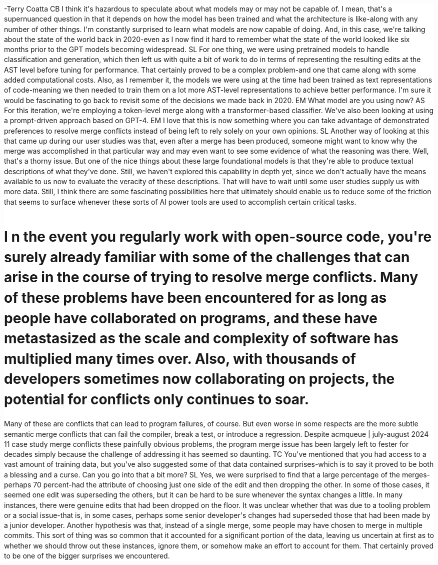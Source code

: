 -Terry Coatta CB I think it's hazardous to speculate about what models may or may not be capable of. I mean, that's a supernuanced question in that it depends on how the model has been trained and what the architecture is like-along with any number of other things. I'm constantly surprised to learn what models are now capable of doing. And, in this case, we're talking about the state of the world back in 2020-even as I now find it hard to remember what the state of the world looked like six months prior to the GPT models becoming widespread. SL For one thing, we were using pretrained models to handle classification and generation, which then left us with quite a bit of work to do in terms of representing the resulting edits at the AST level before tuning for performance. That certainly proved to be a complex problem-and one that came along with some added computational costs. Also, as I remember it, the models we were using at the time had been trained as text representations of code-meaning we then needed to train them on a lot more AST-level representations to achieve better performance. I'm sure it would be fascinating to go back to revisit some of the decisions we made back in 2020. EM What model are you using now? AS For this iteration, we're employing a token-level merge along with a transformer-based classifier. We've also been looking at using a prompt-driven approach based on GPT-4. EM I love that this is now something where you can take advantage of demonstrated preferences to resolve merge conflicts instead of being left to rely solely on your own opinions. SL Another way of looking at this that came up during our user studies was that, even after a merge has been produced, someone might want to know why the merge was accomplished in that particular way and may even want to see some evidence of what the reasoning was there. Well, that's a thorny issue.
But one of the nice things about these large foundational models is that they're able to produce textual descriptions of what they've done. Still, we haven't explored this capability in depth yet, since we don't actually have the means available to us now to evaluate the veracity of these descriptions. That will have to wait until some user studies supply us with more data. Still, I think there are some fascinating possibilities here that ultimately should enable us to reduce some of the friction that seems to surface whenever these sorts of AI power tools are used to accomplish certain critical tasks.

# I n the event you regularly work with open-source code, you're surely already familiar with some of the challenges that can arise in the course of trying to resolve merge conflicts. Many of these problems have been encountered for as long as people have collaborated on programs, and these have metastasized as the scale and complexity of software has multiplied many times over. Also, with thousands of developers sometimes now collaborating on projects, the potential for conflicts only continues to soar.

Many of these are conflicts that can lead to program failures, of course. But even worse in some respects are the more subtle semantic merge conflicts that can fail the compiler, break a test, or introduce a regression. Despite acmqueue | july-august 2024 11 case study merge conflicts these painfully obvious problems, the program merge issue has been largely left to fester for decades simply because the challenge of addressing it has seemed so daunting. TC You've mentioned that you had access to a vast amount of training data, but you've also suggested some of that data contained surprises-which is to say it proved to be both a blessing and a curse. Can you go into that a bit more? SL Yes, we were surprised to find that a large percentage of the merges-perhaps 70 percent-had the attribute of choosing just one side of the edit and then dropping the other. In some of those cases, it seemed one edit was superseding the others, but it can be hard to be sure whenever the syntax changes a little. In many instances, there were genuine edits that had been dropped on the floor. It was unclear whether that was due to a tooling problem or a social issue-that is, in some cases, perhaps some senior developer's changes had superseded those that had been made by a junior developer. Another hypothesis was that, instead of a single merge, some people may have chosen to merge in multiple commits.
This sort of thing was so common that it accounted for a significant portion of the data, leaving us uncertain at first as to whether we should throw out these instances, ignore them, or somehow make an effort to account for them. That certainly proved to be one of the bigger surprises we encountered.